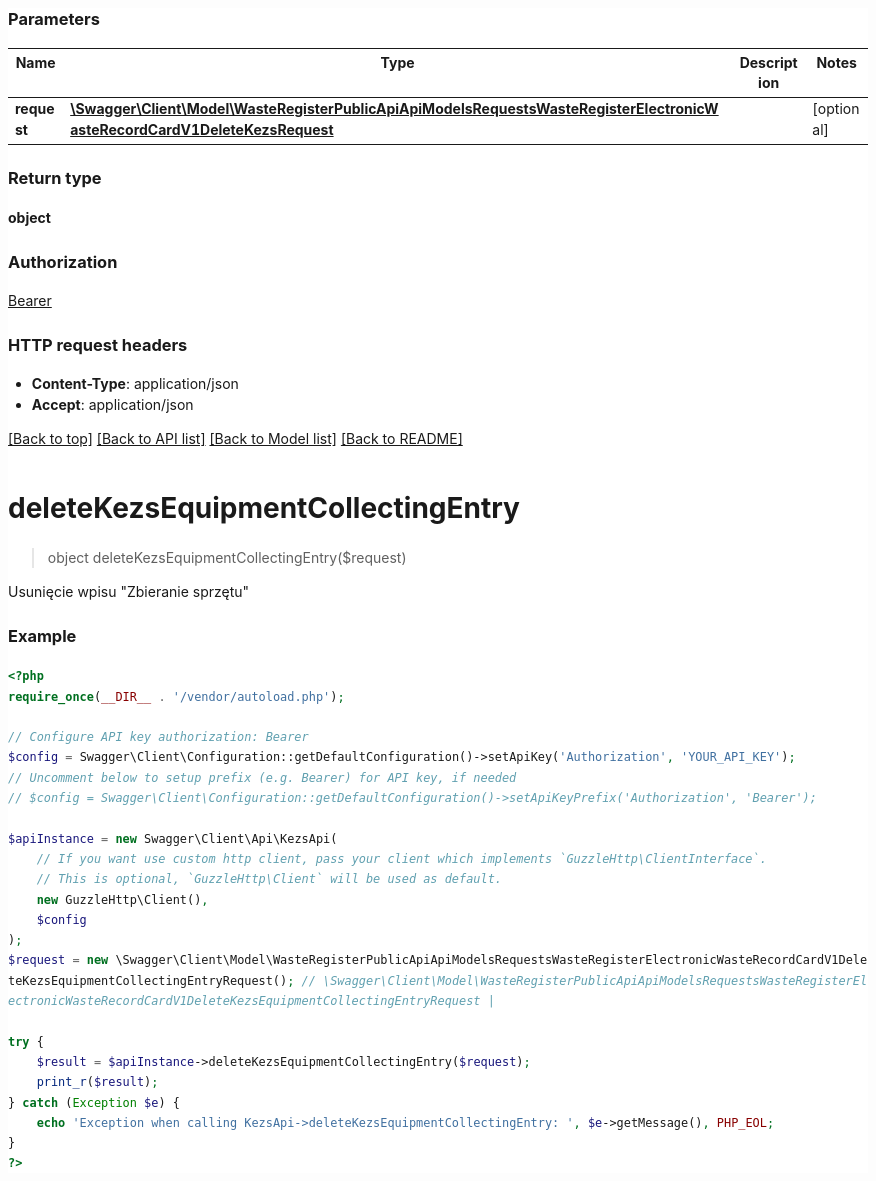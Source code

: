 ### Parameters

Name | Type | Description  | Notes
------------- | ------------- | ------------- | -------------
 **request** | [**\Swagger\Client\Model\WasteRegisterPublicApiApiModelsRequestsWasteRegisterElectronicWasteRecordCardV1DeleteKezsRequest**](../Model/WasteRegisterPublicApiApiModelsRequestsWasteRegisterElectronicWasteRecordCardV1DeleteKezsRequest.md)|  | [optional]

### Return type

**object**

### Authorization

[Bearer](../../README.md#Bearer)

### HTTP request headers

 - **Content-Type**: application/json
 - **Accept**: application/json

[[Back to top]](#) [[Back to API list]](../../README.md#documentation-for-api-endpoints) [[Back to Model list]](../../README.md#documentation-for-models) [[Back to README]](../../README.md)

# **deleteKezsEquipmentCollectingEntry**
> object deleteKezsEquipmentCollectingEntry($request)

Usunięcie wpisu \"Zbieranie sprzętu\"

### Example
```php
<?php
require_once(__DIR__ . '/vendor/autoload.php');

// Configure API key authorization: Bearer
$config = Swagger\Client\Configuration::getDefaultConfiguration()->setApiKey('Authorization', 'YOUR_API_KEY');
// Uncomment below to setup prefix (e.g. Bearer) for API key, if needed
// $config = Swagger\Client\Configuration::getDefaultConfiguration()->setApiKeyPrefix('Authorization', 'Bearer');

$apiInstance = new Swagger\Client\Api\KezsApi(
    // If you want use custom http client, pass your client which implements `GuzzleHttp\ClientInterface`.
    // This is optional, `GuzzleHttp\Client` will be used as default.
    new GuzzleHttp\Client(),
    $config
);
$request = new \Swagger\Client\Model\WasteRegisterPublicApiApiModelsRequestsWasteRegisterElectronicWasteRecordCardV1DeleteKezsEquipmentCollectingEntryRequest(); // \Swagger\Client\Model\WasteRegisterPublicApiApiModelsRequestsWasteRegisterElectronicWasteRecordCardV1DeleteKezsEquipmentCollectingEntryRequest | 

try {
    $result = $apiInstance->deleteKezsEquipmentCollectingEntry($request);
    print_r($result);
} catch (Exception $e) {
    echo 'Exception when calling KezsApi->deleteKezsEquipmentCollectingEntry: ', $e->getMessage(), PHP_EOL;
}
?>
```

